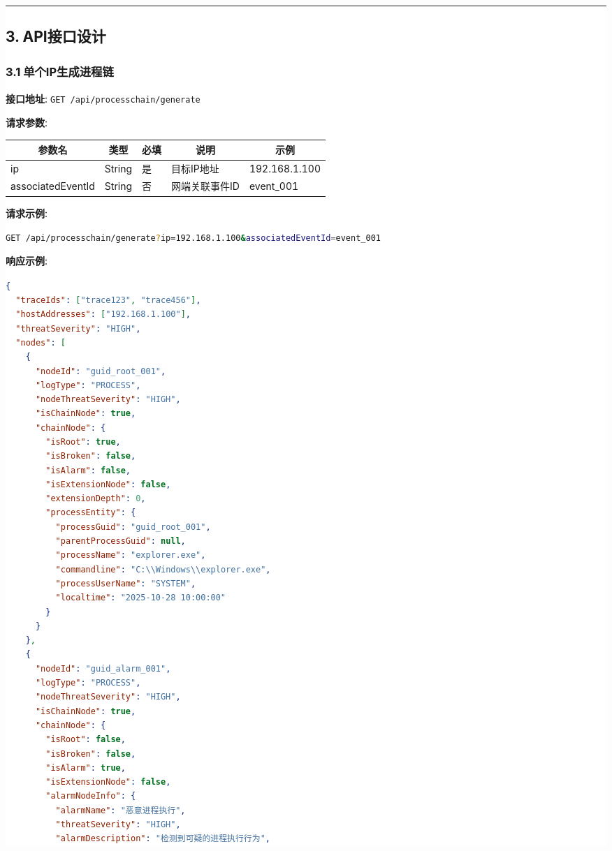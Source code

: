 ```
```

---

## 3. API接口设计

### 3.1 单个IP生成进程链

**接口地址**: `GET /api/processchain/generate`

**请求参数**:

| 参数名 | 类型 | 必填 | 说明 | 示例 |
|-------|------|------|------|------|
| ip | String | 是 | 目标IP地址 | 192.168.1.100 |
| associatedEventId | String | 否 | 网端关联事件ID | event_001 |

**请求示例**:
```bash
GET /api/processchain/generate?ip=192.168.1.100&associatedEventId=event_001
```

**响应示例**:
```json
{
  "traceIds": ["trace123", "trace456"],
  "hostAddresses": ["192.168.1.100"],
  "threatSeverity": "HIGH",
  "nodes": [
    {
      "nodeId": "guid_root_001",
      "logType": "PROCESS",
      "nodeThreatSeverity": "HIGH",
      "isChainNode": true,
      "chainNode": {
        "isRoot": true,
        "isBroken": false,
        "isAlarm": false,
        "isExtensionNode": false,
        "extensionDepth": 0,
        "processEntity": {
          "processGuid": "guid_root_001",
          "parentProcessGuid": null,
          "processName": "explorer.exe",
          "commandline": "C:\\Windows\\explorer.exe",
          "processUserName": "SYSTEM",
          "localtime": "2025-10-28 10:00:00"
        }
      }
    },
    {
      "nodeId": "guid_alarm_001",
      "logType": "PROCESS",
      "nodeThreatSeverity": "HIGH",
      "isChainNode": true,
      "chainNode": {
        "isRoot": false,
        "isBroken": false,
        "isAlarm": true,
        "isExtensionNode": false,
        "alarmNodeInfo": {
          "alarmName": "恶意进程执行",
          "threatSeverity": "HIGH",
          "alarmDescription": "检测到可疑的进程执行行为",
```
